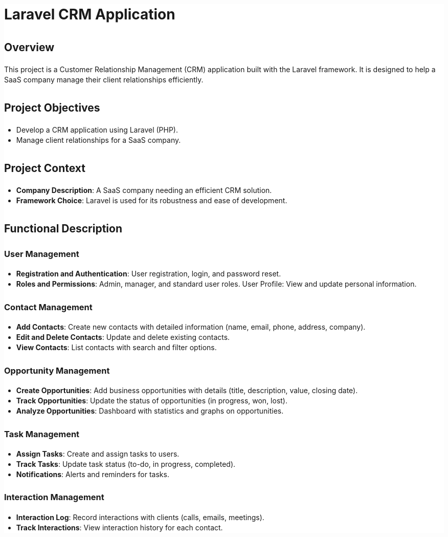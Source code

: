
# Laravel CRM Application

## Overview

This project is a Customer Relationship Management (CRM) application built with the Laravel framework. It is designed to help a SaaS company manage their client relationships efficiently.

## Project Objectives

- Develop a CRM application using Laravel (PHP).
- Manage client relationships for a SaaS company.

## Project Context

- __Company Description__: A SaaS company needing an efficient CRM solution.
- __Framework Choice__: Laravel is used for its robustness and ease of development.

## Functional Description

### User Management

- __Registration and Authentication__: User registration, login, and password reset.
- __Roles and Permissions__: Admin, manager, and standard user roles.
User Profile: View and update personal information.

### Contact Management

- __Add Contacts__: Create new contacts with detailed information (name, email, phone, address, company).
- __Edit and Delete Contacts__: Update and delete existing contacts.
- __View Contacts__: List contacts with search and filter options.

### Opportunity Management

- __Create Opportunities__: Add business opportunities with details (title, description, value, closing date).
- __Track Opportunities__: Update the status of opportunities (in progress, won, lost).
- __Analyze Opportunities__: Dashboard with statistics and graphs on opportunities.

### Task Management

- __Assign Tasks__: Create and assign tasks to users.
- __Track Tasks__: Update task status (to-do, in progress, completed).
- __Notifications__: Alerts and reminders for tasks.

### Interaction Management

- __Interaction Log__: Record interactions with clients (calls, emails, meetings).
- __Track Interactions__: View interaction history for each contact.
